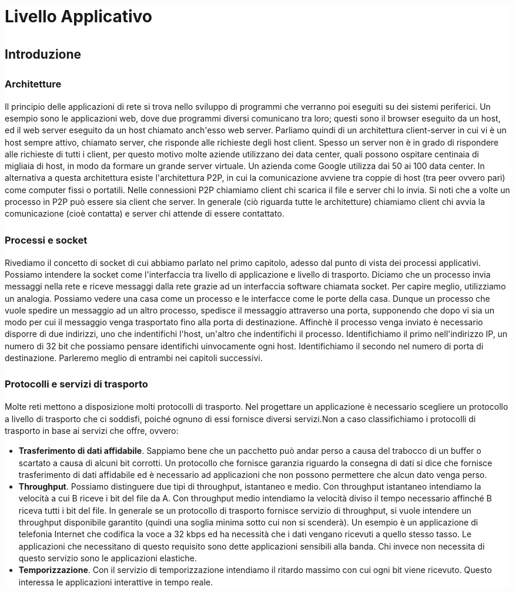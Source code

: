 # Livello Applicativo
## Introduzione
### Architetture
Il principio delle applicazioni di rete si trova nello sviluppo di programmi che verranno poi eseguiti su dei sistemi periferici.
Un esempio sono le applicazioni web, dove due programmi diversi comunicano tra loro; questi sono il browser eseguito da un host, ed il web server eseguito da un host chiamato anch'esso web server.
Parliamo quindi di un architettura client-server in cui vi è un host sempre attivo, chiamato server, che risponde alle richieste degli host client.
Spesso un server non è in grado di rispondere alle richieste di tutti i client, per questo motivo molte aziende utilizzano dei data center, quali possono ospitare centinaia di migliaia di host, in modo da formare un grande server virtuale. Un azienda come Google utilizza dai 50 ai 100 data center.
In alternativa a questa architettura esiste l'architettura P2P, in cui la comunicazione avviene tra coppie di host (tra peer ovvero pari) come computer fissi o portatili. Nelle connessioni P2P chiamiamo client chi scarica il file e server chi lo invia. Si noti che a volte un processo in P2P può essere sia client che server.
In generale (ciò riguarda tutte le architetture) chiamiamo client chi avvia la comunicazione (cioè contatta) e server chi attende di essere contattato.
### Processi e socket
Rivediamo il concetto di socket di cui abbiamo parlato nel primo capitolo, adesso dal punto di vista dei processi applicativi.
Possiamo intendere la socket come l'interfaccia tra livello di applicazione e livello di trasporto.
Diciamo che un processo invia messaggi nella rete e riceve messaggi dalla rete grazie ad un interfaccia software chiamata socket.
Per capire meglio, utilizziamo un analogia.
Possiamo vedere una casa come un processo e le interfacce come le porte della casa.
Dunque un processo che vuole spedire un messaggio ad un altro processo, spedisce il messaggio attraverso una porta, supponendo che dopo vi sia un modo per cui il messaggio venga trasportato fino alla porta di destinazione.
Affinchè il processo venga inviato è necessario disporre di due indirizzi, uno che indentifichi l'host, un'altro che indentifichi il processo.
Identifichiamo il primo nell'indirizzo IP, un numero di 32 bit che possiamo pensare identifichi uinvocamente ogni host.
Identifichiamo il secondo nel numero di porta di destinazione.
Parleremo meglio di entrambi nei capitoli successivi.
### Protocolli e servizi di trasporto
Molte reti mettono a disposizione molti protocolli di trasporto. Nel progettare un applicazione è necessario scegliere un protocollo a livello di trasporto che ci soddisfi, poiché ognuno di essi fornisce diversi servizi.Non a caso classifichiamo i protocolli di trasporto in base ai servizi che offre, ovvero:
- **Trasferimento di dati affidabile**.
Sappiamo bene che un pacchetto può andar perso a causa del trabocco di un buffer o scartato a causa di alcuni bit corrotti.
Un protocollo che fornisce garanzia riguardo la consegna di dati si dice che fornisce trasferimento di dati affidabile ed è necessario ad applicazioni che non possono permettere che alcun dato venga perso.
- **Throughput**.
Possiamo distinguere due tipi di throughput, istantaneo e medio. Con throughput istantaneo intendiamo la velocità a cui B riceve i bit del file da A. Con throughput medio intendiamo la velocità diviso il tempo necessario affinché B riceva tutti i bit del file. In generale se un protocollo di trasporto fornisce servizio di throughput, si vuole intendere un throughput disponibile garantito (quindi una soglia minima sotto cui non si scenderà).
Un esempio è un applicazione di telefonia Internet che codifica la voce a 32 kbps ed ha necessità che i dati vengano ricevuti a quello stesso tasso.
Le applicazioni che necessitano di questo requisito sono dette applicazioni sensibili alla banda.
Chi invece non necessita di questo servizio sono le applicazioni elastiche.
- **Temporizzazione**.
Con il servizio di temporizzazione intendiamo il ritardo massimo con cui ogni bit viene ricevuto.
Questo interessa le applicazioni interattive in tempo reale.